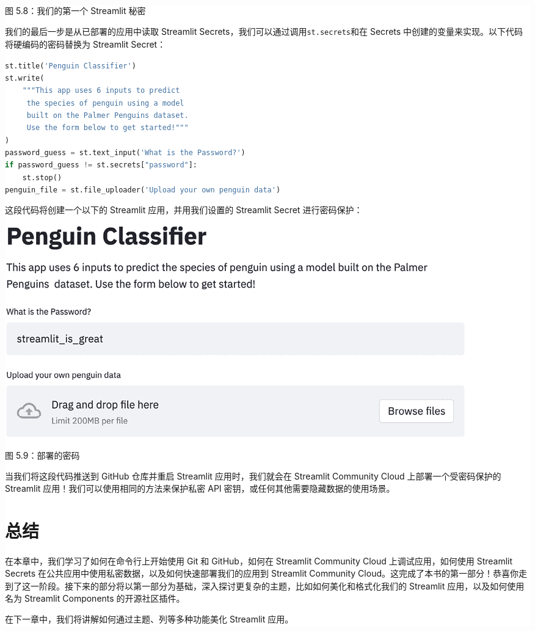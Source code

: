 图 5.8：我们的第一个 Streamlit 秘密

我们的最后一步是从已部署的应用中读取 Streamlit Secrets，我们可以通过调用`st.secrets`和在 Secrets 中创建的变量来实现。以下代码将硬编码的密码替换为 Streamlit Secret：

```py
st.title('Penguin Classifier') 
st.write(
    """This app uses 6 inputs to predict
     the species of penguin using a model
     built on the Palmer Penguins dataset.
     Use the form below to get started!"""
)
password_guess = st.text_input('What is the Password?') 
if password_guess != st.secrets["password"]: 
    st.stop()
penguin_file = st.file_uploader('Upload your own penguin data') 
```

这段代码将创建一个以下的 Streamlit 应用，并用我们设置的 Streamlit Secret 进行密码保护：

![图 5.9 – 部署的密码](img/B18444_05_09.png)

图 5.9：部署的密码

当我们将这段代码推送到 GitHub 仓库并重启 Streamlit 应用时，我们就会在 Streamlit Community Cloud 上部署一个受密码保护的 Streamlit 应用！我们可以使用相同的方法来保护私密 API 密钥，或任何其他需要隐藏数据的使用场景。

# 总结

在本章中，我们学习了如何在命令行上开始使用 Git 和 GitHub，如何在 Streamlit Community Cloud 上调试应用，如何使用 Streamlit Secrets 在公共应用中使用私密数据，以及如何快速部署我们的应用到 Streamlit Community Cloud。这完成了本书的第一部分！恭喜你走到了这一阶段。接下来的部分将以第一部分为基础，深入探讨更复杂的主题，比如如何美化和格式化我们的 Streamlit 应用，以及如何使用名为 Streamlit Components 的开源社区插件。

在下一章中，我们将讲解如何通过主题、列等多种功能美化 Streamlit 应用。
